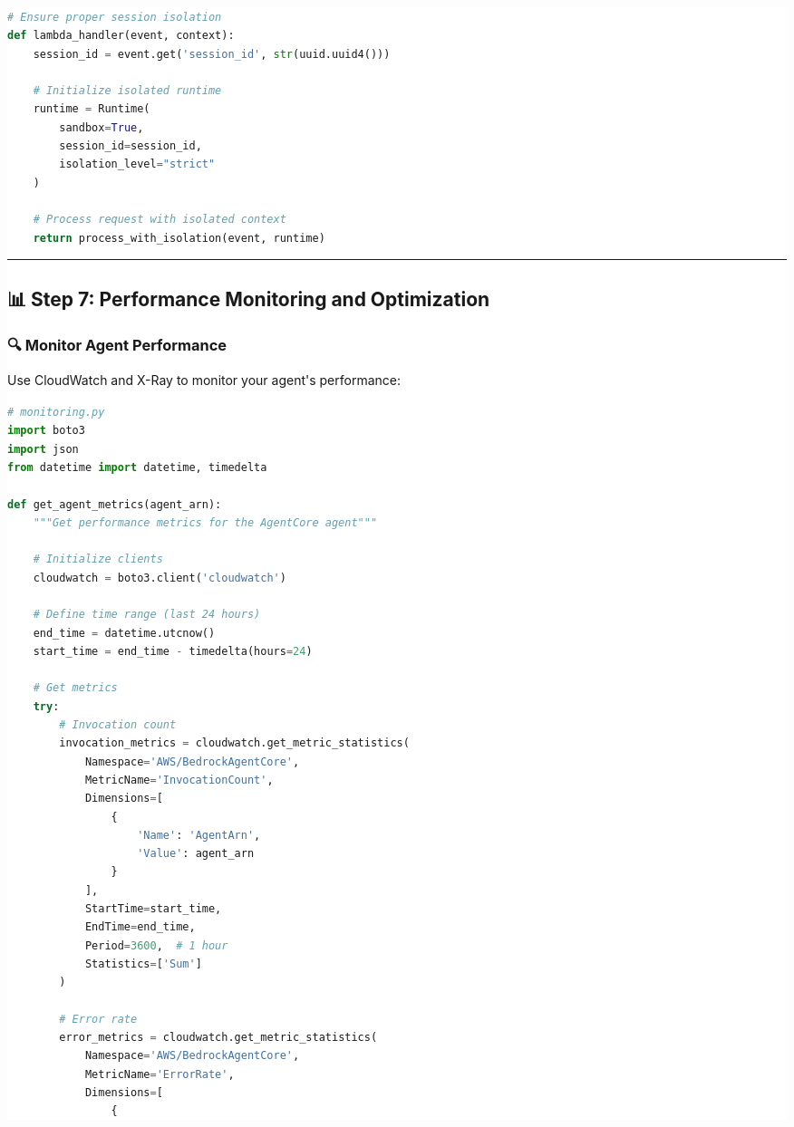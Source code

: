 ```python
# Ensure proper session isolation
def lambda_handler(event, context):
    session_id = event.get('session_id', str(uuid.uuid4()))
    
    # Initialize isolated runtime
    runtime = Runtime(
        sandbox=True,
        session_id=session_id,
        isolation_level="strict"
    )
    
    # Process request with isolated context
    return process_with_isolation(event, runtime)
```

---

## 📊 **Step 7: Performance Monitoring and Optimization**

### 🔍 **Monitor Agent Performance**

Use CloudWatch and X-Ray to monitor your agent's performance:

```python
# monitoring.py
import boto3
import json
from datetime import datetime, timedelta

def get_agent_metrics(agent_arn):
    """Get performance metrics for the AgentCore agent"""
    
    # Initialize clients
    cloudwatch = boto3.client('cloudwatch')
    
    # Define time range (last 24 hours)
    end_time = datetime.utcnow()
    start_time = end_time - timedelta(hours=24)
    
    # Get metrics
    try:
        # Invocation count
        invocation_metrics = cloudwatch.get_metric_statistics(
            Namespace='AWS/BedrockAgentCore',
            MetricName='InvocationCount',
            Dimensions=[
                {
                    'Name': 'AgentArn',
                    'Value': agent_arn
                }
            ],
            StartTime=start_time,
            EndTime=end_time,
            Period=3600,  # 1 hour
            Statistics=['Sum']
        )
        
        # Error rate
        error_metrics = cloudwatch.get_metric_statistics(
            Namespace='AWS/BedrockAgentCore',
            MetricName='ErrorRate',
            Dimensions=[
                {
```